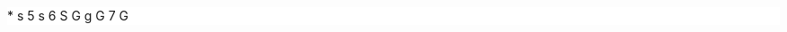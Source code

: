    <td width="22"> </td>

   <td width="22"> </td>

   <td width="22">*</td>

   <td width="22">s</td>

  </tr>

  <tr>

   <td width="27">5</td>

   <td width="22"> </td>

   <td width="22"> </td>

   <td width="22"> </td>

   <td width="22"> </td>

   <td width="22">s</td>

   <td width="22"> </td>

   <td width="22"> </td>

   <td width="22"> </td>

  </tr>

  <tr>

   <td width="27">6</td>

   <td width="22">S</td>

   <td width="22">G</td>

   <td width="22">g</td>

   <td width="22"> </td>

   <td width="22"> </td>

   <td width="22"> </td>

   <td width="22"> </td>

   <td width="22">G</td>

  </tr>

  <tr>

   <td width="27">7</td>

   <td width="22"> </td>

   <td width="22">G</td>

   <td width="22"> </td>

   <td width="22"> </td>
